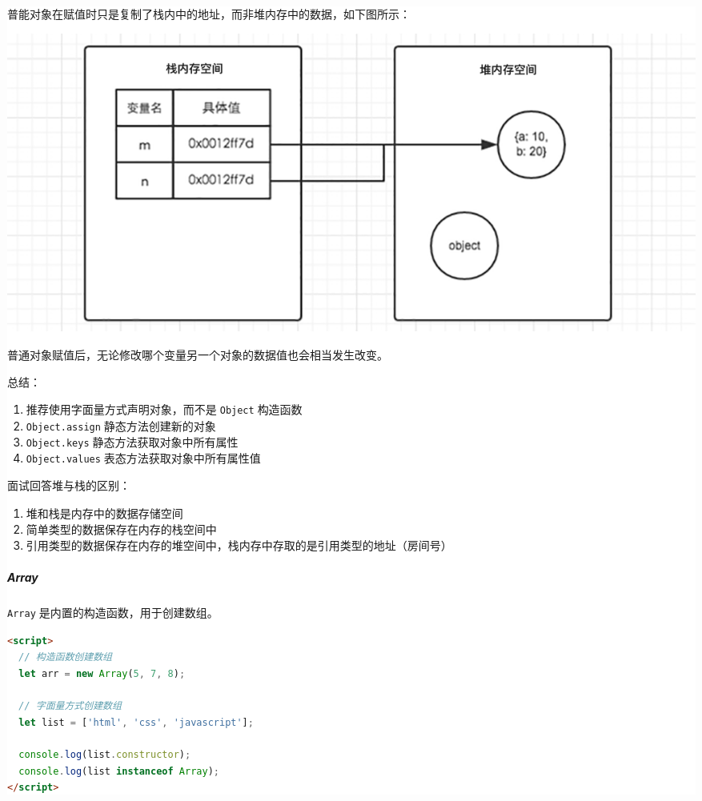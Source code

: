 

普能对象在赋值时只是复制了栈内中的地址，而非堆内存中的数据，如下图所示：

![heap-2](assets/object-2.png)

普通对象赋值后，无论修改哪个变量另一个对象的数据值也会相当发生改变。

总结：

1. 推荐使用字面量方式声明对象，而不是 `Object` 构造函数
2. `Object.assign` 静态方法创建新的对象
3. `Object.keys` 静态方法获取对象中所有属性
4. `Object.values` 表态方法获取对象中所有属性值

面试回答堆与栈的区别：

1. 堆和栈是内存中的数据存储空间
2. 简单类型的数据保存在内存的栈空间中
3. 引用类型的数据保存在内存的堆空间中，栈内存中存取的是引用类型的地址（房间号）

##### Array

`Array` 是内置的构造函数，用于创建数组。

```html
<script>
  // 构造函数创建数组
  let arr = new Array(5, 7, 8);

  // 字面量方式创建数组
  let list = ['html', 'css', 'javascript'];

  console.log(list.constructor);
  console.log(list instanceof Array);
</script>

```
